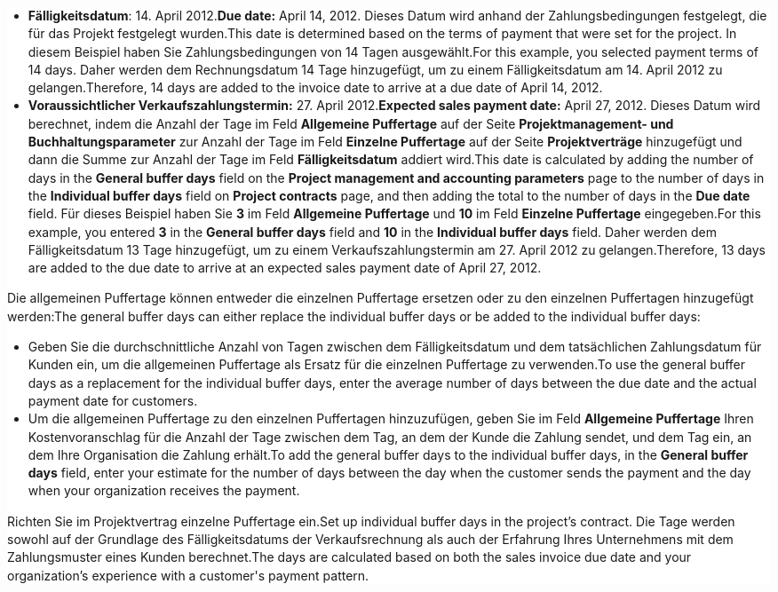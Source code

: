 -   <span data-ttu-id="5b1ff-379">**Fälligkeitsdatum**: 14. April 2012.</span><span class="sxs-lookup"><span data-stu-id="5b1ff-379">**Due date:** April 14, 2012.</span></span> <span data-ttu-id="5b1ff-380">Dieses Datum wird anhand der Zahlungsbedingungen festgelegt, die für das Projekt festgelegt wurden.</span><span class="sxs-lookup"><span data-stu-id="5b1ff-380">This date is determined based on the terms of payment that were set for the project.</span></span> <span data-ttu-id="5b1ff-381">In diesem Beispiel haben Sie Zahlungsbedingungen von 14 Tagen ausgewählt.</span><span class="sxs-lookup"><span data-stu-id="5b1ff-381">For this example, you selected payment terms of 14 days.</span></span> <span data-ttu-id="5b1ff-382">Daher werden dem Rechnungsdatum 14 Tage hinzugefügt, um zu einem Fälligkeitsdatum am 14. April 2012 zu gelangen.</span><span class="sxs-lookup"><span data-stu-id="5b1ff-382">Therefore, 14 days are added to the invoice date to arrive at a due date of April 14, 2012.</span></span>
-   <span data-ttu-id="5b1ff-383">**Voraussichtlicher Verkaufszahlungstermin:** 27. April 2012.</span><span class="sxs-lookup"><span data-stu-id="5b1ff-383">**Expected sales payment date:** April 27, 2012.</span></span> <span data-ttu-id="5b1ff-384">Dieses Datum wird berechnet, indem die Anzahl der Tage im Feld **Allgemeine Puffertage** auf der Seite **Projektmanagement- und Buchhaltungsparameter** zur Anzahl der Tage im Feld **Einzelne Puffertage** auf der Seite **Projektverträge** hinzugefügt und dann die Summe zur Anzahl der Tage im Feld **Fälligkeitsdatum** addiert wird.</span><span class="sxs-lookup"><span data-stu-id="5b1ff-384">This date is calculated by adding the number of days in the **General buffer days** field on the **Project management and accounting parameters** page to the number of days in the **Individual buffer days** field on **Project contracts** page, and then adding the total to the number of days in the **Due date** field.</span></span> <span data-ttu-id="5b1ff-385">Für dieses Beispiel haben Sie **3** im Feld **Allgemeine Puffertage** und **10** im Feld **Einzelne Puffertage** eingegeben.</span><span class="sxs-lookup"><span data-stu-id="5b1ff-385">For this example, you entered **3** in the **General buffer days** field and **10** in the **Individual buffer days** field.</span></span> <span data-ttu-id="5b1ff-386">Daher werden dem Fälligkeitsdatum 13 Tage hinzugefügt, um zu einem Verkaufszahlungstermin am 27. April 2012 zu gelangen.</span><span class="sxs-lookup"><span data-stu-id="5b1ff-386">Therefore, 13 days are added to the due date to arrive at an expected sales payment date of April 27, 2012.</span></span>

<span data-ttu-id="5b1ff-387">Die allgemeinen Puffertage können entweder die einzelnen Puffertage ersetzen oder zu den einzelnen Puffertagen hinzugefügt werden:</span><span class="sxs-lookup"><span data-stu-id="5b1ff-387">The general buffer days can either replace the individual buffer days or be added to the individual buffer days:</span></span>

-   <span data-ttu-id="5b1ff-388">Geben Sie die durchschnittliche Anzahl von Tagen zwischen dem Fälligkeitsdatum und dem tatsächlichen Zahlungsdatum für Kunden ein, um die allgemeinen Puffertage als Ersatz für die einzelnen Puffertage zu verwenden.</span><span class="sxs-lookup"><span data-stu-id="5b1ff-388">To use the general buffer days as a replacement for the individual buffer days, enter the average number of days between the due date and the actual payment date for customers.</span></span>
-   <span data-ttu-id="5b1ff-389">Um die allgemeinen Puffertage zu den einzelnen Puffertagen hinzuzufügen, geben Sie im Feld **Allgemeine Puffertage** Ihren Kostenvoranschlag für die Anzahl der Tage zwischen dem Tag, an dem der Kunde die Zahlung sendet, und dem Tag ein, an dem Ihre Organisation die Zahlung erhält.</span><span class="sxs-lookup"><span data-stu-id="5b1ff-389">To add the general buffer days to the individual buffer days, in the **General buffer days** field, enter your estimate for the number of days between the day when the customer sends the payment and the day when your organization receives the payment.</span></span>

<span data-ttu-id="5b1ff-390">Richten Sie im Projektvertrag einzelne Puffertage ein.</span><span class="sxs-lookup"><span data-stu-id="5b1ff-390">Set up individual buffer days in the project’s contract.</span></span> <span data-ttu-id="5b1ff-391">Die Tage werden sowohl auf der Grundlage des Fälligkeitsdatums der Verkaufsrechnung als auch der Erfahrung Ihres Unternehmens mit dem Zahlungsmuster eines Kunden berechnet.</span><span class="sxs-lookup"><span data-stu-id="5b1ff-391">The days are calculated based on both the sales invoice due date and your organization’s experience with a customer's payment pattern.</span></span>
